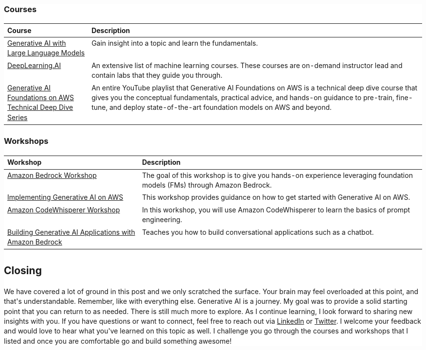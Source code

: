 ### Courses

| Course | Description |
| :--- | :----- |
| [Generative AI with Large Language Models](https://www.coursera.org/learn/generative-ai-with-llms) | Gain insight into a topic and learn the fundamentals. |
| [DeepLearning.AI](https://www.deeplearning.ai/) | An extensive list of machine learning courses. These courses are on-demand instructor lead and contain labs that they guide you through. |
| [Generative AI Foundations on AWS Technical Deep Dive Series](https://www.youtube.com/playlist?list=PLhr1KZpdzukf-xb0lmiU3G89GJXaDbAIF) | An entire YouTube playlist that Generative AI Foundations on AWS is a technical deep dive course that gives you the conceptual fundamentals, practical advice, and hands-on guidance to pre-train, fine-tune, and deploy state-of-the-art foundation models on AWS and beyond.

### Workshops

| Workshop | Description |
| :--- | :----- |
| [Amazon Bedrock Workshop](https://catalog.us-east-1.prod.workshops.aws/workshops/a4bdb007-5600-4368-81c5-ff5b4154f518/en-US) |The goal of this workshop is to give you hands-on experience leveraging foundation models (FMs) through Amazon Bedrock.
| [Implementing Generative AI on AWS](https://catalog.us-east-1.prod.workshops.aws/workshops/80ae1ed2-f415-4d3d-9eb0-e9118c147bd4/en-US) | This workshop provides guidance on how to get started with Generative AI on AWS.
| [Amazon CodeWhisperer Workshop](https://catalog.us-east-1.prod.workshops.aws/workshops/6838a1a5-4516-4153-90ce-ac49ca8e1357/en-US)| In this workshop, you will use Amazon CodeWhisperer to learn the basics of prompt engineering.
| [Building Generative AI Applications with Amazon Bedrock](https://github.com/aws-banjo/intro_bedrock_workshop) | Teaches you how to build conversational applications such as a chatbot.

## Closing

We have covered a lot of ground in this post and we only scratched the surface. Your brain may feel overloaded at this point, and that's understandable. Remember, like with everything else. Generative AI is a journey. My goal was to provide a solid starting point that you can return to as needed. There is still much more to explore. As I continue learning, I look forward to sharing new insights with you. If you have questions or want to connect, feel free to reach out via  [LinkedIn](https://www.linkedin.com/in/duanlightfoot/) or [Twitter](https://twitter.com/labeveryday). I welcome your feedback and would love to hear what you've learned on this topic as well. I challenge you go through the courses and workshops that I listed and once you are comfortable go and build something awesome!
